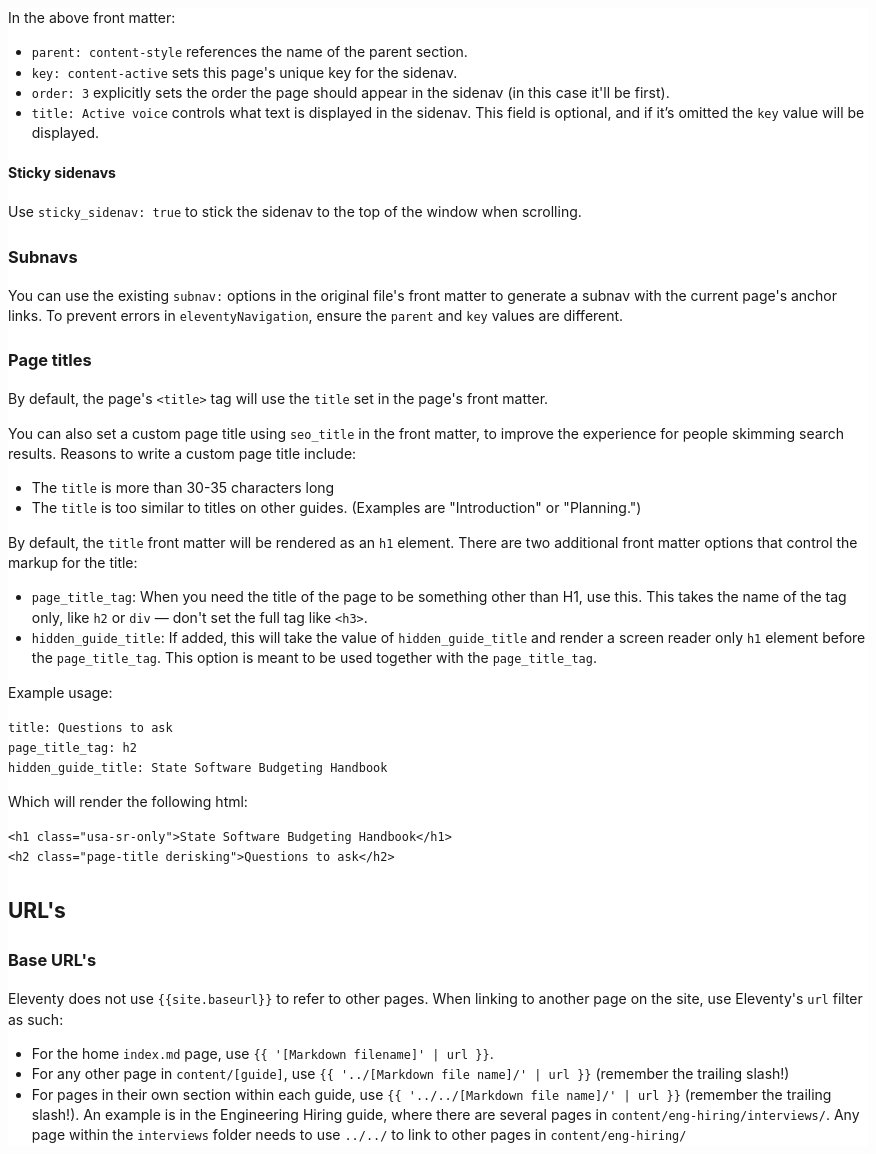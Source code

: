 In the above front matter:
- `parent: content-style` references the name of the parent section.
- `key: content-active` sets this page's unique key for the sidenav.
- `order: 3` explicitly sets the order the page should appear in the sidenav (in this case it'll be first).
- `title: Active voice` controls what text is displayed in the sidenav. This field is optional, and if it’s omitted the `key` value will be displayed.

#### Sticky sidenavs
Use `sticky_sidenav: true` to stick the sidenav to the top of the window when scrolling.

### Subnavs

You can use the existing `subnav:` options in the original file's front matter to generate a subnav with the current page's anchor links. To prevent errors in `eleventyNavigation`, ensure the `parent` and `key` values are different.

### Page titles
By default, the page's `<title>` tag will use the `title` set in the page's front matter.

You can also set a custom page title using `seo_title` in the front matter, to improve the experience for people skimming search results. Reasons to write a custom page title include:
- The `title` is more than 30-35 characters long
- The `title` is too similar to titles on other guides. (Examples are "Introduction" or "Planning.")

By default, the `title` front matter will be rendered as an `h1` element. There are two additional front matter options that control the markup for the title:

- `page_title_tag`: When you need the title of the page to be something other than H1, use this. This takes the name of the tag only, like `h2` or `div` — don't set the full tag like `<h3>`.
- `hidden_guide_title`: If added, this will take the value of `hidden_guide_title` and render a screen reader only `h1` element before the `page_title_tag`. This option is meant to be used together with the `page_title_tag`.

Example usage:
```
title: Questions to ask
page_title_tag: h2
hidden_guide_title: State Software Budgeting Handbook
```
Which will render the following html:
```
<h1 class="usa-sr-only">State Software Budgeting Handbook</h1>
<h2 class="page-title derisking">Questions to ask</h2>
```

## URL's

### Base URL's

Eleventy does not use `{{site.baseurl}}` to refer to other pages. When linking to another page on the site, use Eleventy's `url` filter as such:
- For the home `index.md` page, use `{{ '[Markdown filename]' | url }}`.
- For any other page in `content/[guide]`, use `{{ '../[Markdown file name]/' | url }}` (remember the trailing slash!)
- For pages in their own section within each guide, use `{{ '../../[Markdown file name]/' | url }}` (remember the trailing slash!). An example is in the Engineering Hiring guide, where there are several pages in `content/eng-hiring/interviews/`. Any page within the `interviews` folder needs to use `../../` to link to other pages in `content/eng-hiring/`
